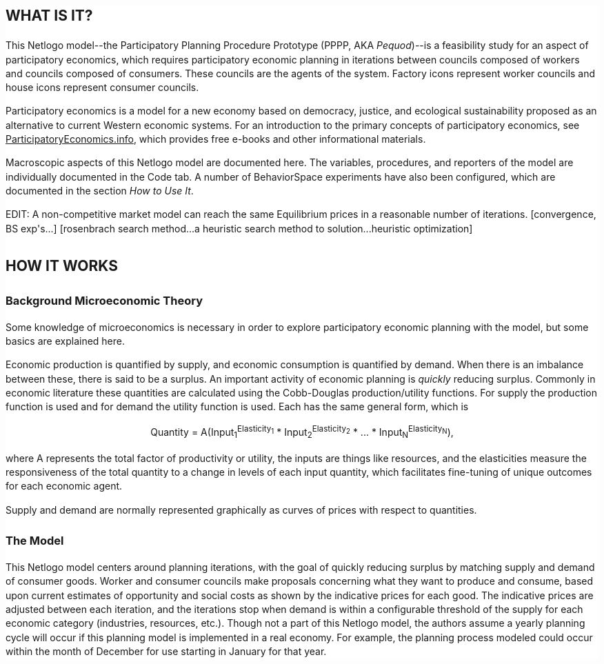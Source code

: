 ## WHAT IS IT?

This Netlogo model--the Participatory Planning Procedure Prototype (PPPP, AKA _Pequod_)--is a feasibility study for an aspect of participatory economics, which requires participatory economic planning in iterations between councils composed of workers and councils composed of consumers. These councils are the agents of the system. Factory icons represent worker councils and house icons represent consumer councils.

Participatory economics is a model for a new economy based on democracy, justice, and ecological sustainability proposed as an alternative to current Western economic systems. For an introduction to the primary concepts of participatory economics, see [ParticipatoryEconomics.info](http://participatoryeconomics.info), which provides free e-books and other informational materials.

Macroscopic aspects of this Netlogo model are documented here. The variables, procedures, and reporters of the model are individually documented in the Code tab. A number of BehaviorSpace experiments have also been configured, which are documented in the section _How to Use It_.

EDIT: A non-competitive market model can reach the same Equilibrium prices in a reasonable number of iterations. [convergence, BS exp's...] [rosenbrach search method...a heuristic search method to solution...heuristic optimization]

## HOW IT WORKS

### Background Microeconomic Theory

Some knowledge of microeconomics is necessary in order to explore participatory economic planning with the model, but some basics are explained here.

Economic production is quantified by supply, and economic consumption is quantified by demand. When there is an imbalance between these, there is said to be a surplus. An important activity of economic planning is _quickly_ reducing surplus. Commonly in economic literature these quantities are calculated using the Cobb-Douglas production/utility functions. For supply the production function is used and for demand the utility function is used. Each has the same general form, which is

<center>Quantity = A(Input<sub>1</sub><sup>Elasticity<sub>1</sub></sup> * Input<sub>2</sub><sup>Elasticity<sub>2</sub></sup> * ... * Input<sub>N</sub><sup>Elasticity<sub>N</sub></sup>),</center>

where A represents the total factor of productivity or utility, the inputs are things like resources, and the elasticities measure the responsiveness of the total quantity to a change in levels of each input quantity, which facilitates fine-tuning of unique outcomes for each economic agent.

Supply and demand are normally represented graphically as curves of prices with respect to quantities.

### The Model

This Netlogo model centers around planning iterations, with the goal of quickly reducing surplus by matching supply and demand of consumer goods. Worker and consumer councils make proposals concerning what they want to produce and consume, based upon current estimates of opportunity and social costs as shown by the indicative prices for each good. The indicative prices are adjusted between each iteration, and the iterations stop when demand is within a configurable threshold of the supply for each economic category (industries, resources, etc.). Though not a part of this Netlogo model, the authors assume a yearly planning cycle will occur if this planning model is implemented in a real economy. For example, the planning process modeled could occur within the month of December for use starting in January for that year.
